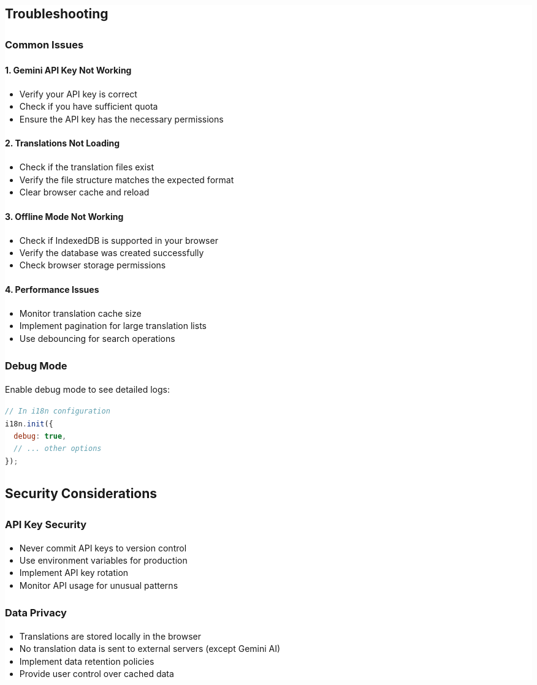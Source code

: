 ## Troubleshooting

### Common Issues

#### 1. Gemini API Key Not Working
- Verify your API key is correct
- Check if you have sufficient quota
- Ensure the API key has the necessary permissions

#### 2. Translations Not Loading
- Check if the translation files exist
- Verify the file structure matches the expected format
- Clear browser cache and reload

#### 3. Offline Mode Not Working
- Check if IndexedDB is supported in your browser
- Verify the database was created successfully
- Check browser storage permissions

#### 4. Performance Issues
- Monitor translation cache size
- Implement pagination for large translation lists
- Use debouncing for search operations

### Debug Mode

Enable debug mode to see detailed logs:

```javascript
// In i18n configuration
i18n.init({
  debug: true,
  // ... other options
});
```

## Security Considerations

### API Key Security

- Never commit API keys to version control
- Use environment variables for production
- Implement API key rotation
- Monitor API usage for unusual patterns

### Data Privacy

- Translations are stored locally in the browser
- No translation data is sent to external servers (except Gemini AI)
- Implement data retention policies
- Provide user control over cached data
